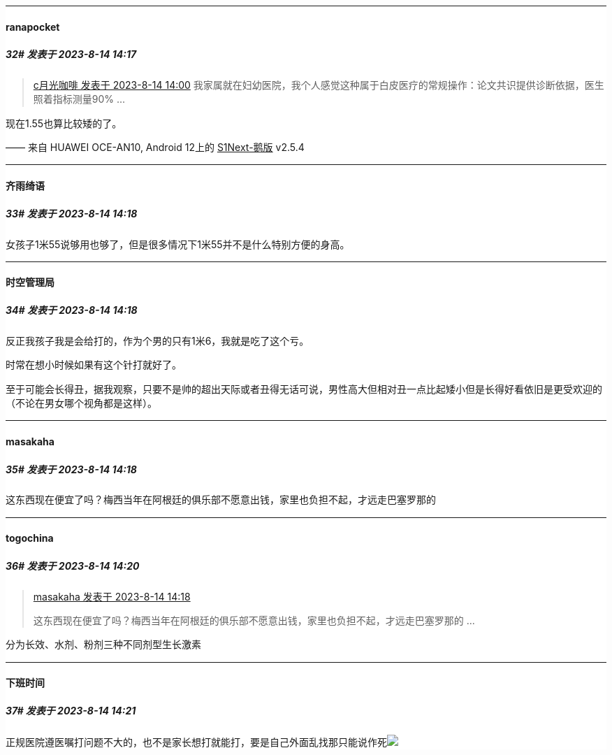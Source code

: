 *****

####  ranapocket  
##### 32#       发表于 2023-8-14 14:17

<blockquote><a href="httphttps://bbs.saraba1st.com/2b/forum.php?mod=redirect&amp;goto=findpost&amp;pid=62023482&amp;ptid=2148354" target="_blank">c月光咖啡 发表于 2023-8-14 14:00</a>
我家属就在妇幼医院，我个人感觉这种属于白皮医疗的常规操作：论文共识提供诊断依据，医生照着指标测量90% ...</blockquote>
现在1.55也算比较矮的了。

—— 来自 HUAWEI OCE-AN10, Android 12上的 [S1Next-鹅版](https://github.com/ykrank/S1-Next/releases) v2.5.4

*****

####  齐雨绮语  
##### 33#       发表于 2023-8-14 14:18

女孩子1米55说够用也够了，但是很多情况下1米55并不是什么特别方便的身高。

*****

####  时空管理局  
##### 34#       发表于 2023-8-14 14:18

反正我孩子我是会给打的，作为个男的只有1米6，我就是吃了这个亏。

时常在想小时候如果有这个针打就好了。

至于可能会长得丑，据我观察，只要不是帅的超出天际或者丑得无话可说，男性高大但相对丑一点比起矮小但是长得好看依旧是更受欢迎的（不论在男女哪个视角都是这样）。

*****

####  masakaha  
##### 35#       发表于 2023-8-14 14:18

这东西现在便宜了吗？梅西当年在阿根廷的俱乐部不愿意出钱，家里也负担不起，才远走巴塞罗那的

*****

####  togochina  
##### 36#       发表于 2023-8-14 14:20

<blockquote><a href="httphttps://bbs.saraba1st.com/2b/forum.php?mod=redirect&amp;goto=findpost&amp;pid=62023671&amp;ptid=2148354" target="_blank">masakaha 发表于 2023-8-14 14:18</a>

这东西现在便宜了吗？梅西当年在阿根廷的俱乐部不愿意出钱，家里也负担不起，才远走巴塞罗那的 ...</blockquote>
分为长效、水剂、粉剂三种不同剂型生长激素

*****

####  下班时间  
##### 37#       发表于 2023-8-14 14:21

正规医院遵医嘱打问题不大的，也不是家长想打就能打，要是自己外面乱找那只能说作死<img src="https://static.saraba1st.com/image/smiley/face2017/048.png" referrerpolicy="no-referrer">
